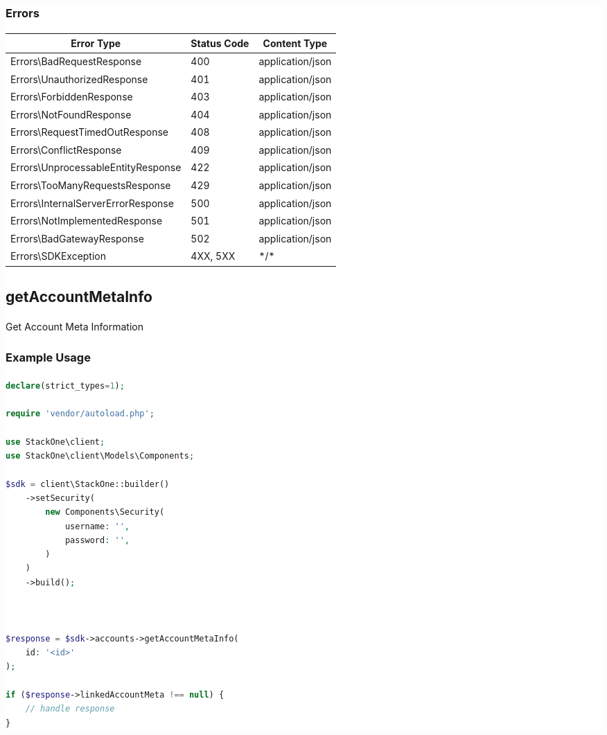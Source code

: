 ### Errors

| Error Type                         | Status Code                        | Content Type                       |
| ---------------------------------- | ---------------------------------- | ---------------------------------- |
| Errors\BadRequestResponse          | 400                                | application/json                   |
| Errors\UnauthorizedResponse        | 401                                | application/json                   |
| Errors\ForbiddenResponse           | 403                                | application/json                   |
| Errors\NotFoundResponse            | 404                                | application/json                   |
| Errors\RequestTimedOutResponse     | 408                                | application/json                   |
| Errors\ConflictResponse            | 409                                | application/json                   |
| Errors\UnprocessableEntityResponse | 422                                | application/json                   |
| Errors\TooManyRequestsResponse     | 429                                | application/json                   |
| Errors\InternalServerErrorResponse | 500                                | application/json                   |
| Errors\NotImplementedResponse      | 501                                | application/json                   |
| Errors\BadGatewayResponse          | 502                                | application/json                   |
| Errors\SDKException                | 4XX, 5XX                           | \*/\*                              |

## getAccountMetaInfo

Get Account Meta Information

### Example Usage


```php
declare(strict_types=1);

require 'vendor/autoload.php';

use StackOne\client;
use StackOne\client\Models\Components;

$sdk = client\StackOne::builder()
    ->setSecurity(
        new Components\Security(
            username: '',
            password: '',
        )
    )
    ->build();



$response = $sdk->accounts->getAccountMetaInfo(
    id: '<id>'
);

if ($response->linkedAccountMeta !== null) {
    // handle response
}
```
